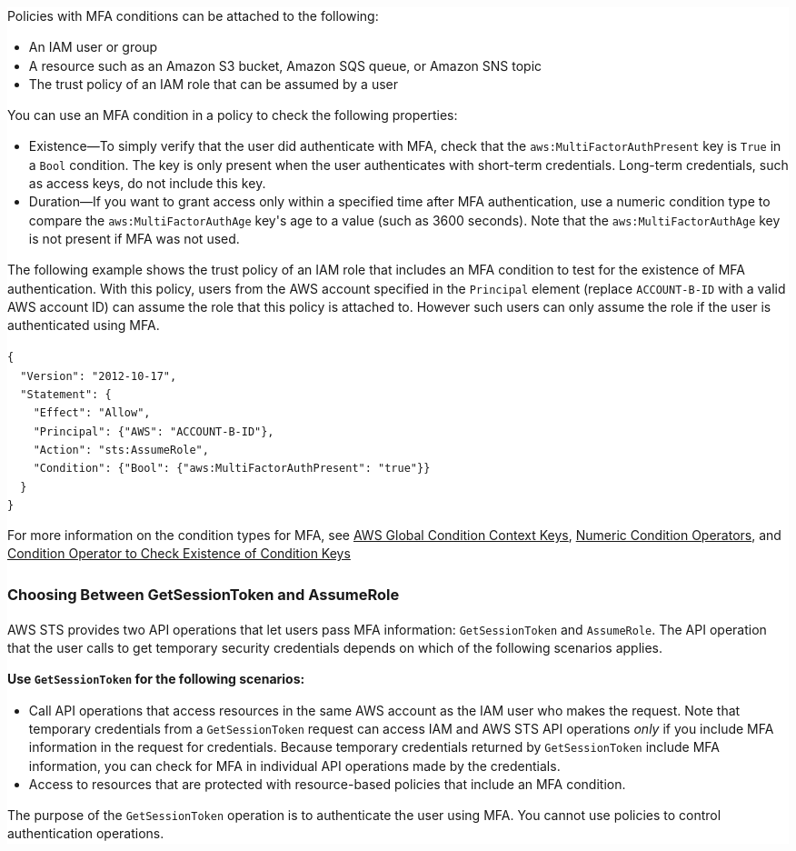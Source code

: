 Policies with MFA conditions can be attached to the following:
+ An IAM user or group
+ A resource such as an Amazon S3 bucket, Amazon SQS queue, or Amazon SNS topic
+ The trust policy of an IAM role that can be assumed by a user

You can use an MFA condition in a policy to check the following properties:
+ Existence—To simply verify that the user did authenticate with MFA, check that the `aws:MultiFactorAuthPresent` key is `True` in a `Bool` condition\. The key is only present when the user authenticates with short\-term credentials\. Long\-term credentials, such as access keys, do not include this key\.
+ Duration—If you want to grant access only within a specified time after MFA authentication, use a numeric condition type to compare the `aws:MultiFactorAuthAge` key's age to a value \(such as 3600 seconds\)\. Note that the `aws:MultiFactorAuthAge` key is not present if MFA was not used\.

The following example shows the trust policy of an IAM role that includes an MFA condition to test for the existence of MFA authentication\. With this policy, users from the AWS account specified in the `Principal` element \(replace `ACCOUNT-B-ID` with a valid AWS account ID\) can assume the role that this policy is attached to\. However such users can only assume the role if the user is authenticated using MFA\.

```
{
  "Version": "2012-10-17",
  "Statement": {
    "Effect": "Allow",
    "Principal": {"AWS": "ACCOUNT-B-ID"},
    "Action": "sts:AssumeRole",
    "Condition": {"Bool": {"aws:MultiFactorAuthPresent": "true"}}
  }
}
```

For more information on the condition types for MFA, see [AWS Global Condition Context Keys](reference_policies_condition-keys.md), [Numeric Condition Operators](reference_policies_elements_condition_operators.md#Conditions_Numeric), and [Condition Operator to Check Existence of Condition Keys ](reference_policies_elements_condition_operators.md#Conditions_Null) 

### Choosing Between GetSessionToken and AssumeRole<a name="scenarios"></a>

AWS STS provides two API operations that let users pass MFA information: `GetSessionToken` and `AssumeRole`\. The API operation that the user calls to get temporary security credentials depends on which of the following scenarios applies\. 

**Use `GetSessionToken` for the following scenarios:**
+ Call API operations that access resources in the same AWS account as the IAM user who makes the request\. Note that temporary credentials from a `GetSessionToken` request can access IAM and AWS STS API operations *only* if you include MFA information in the request for credentials\. Because temporary credentials returned by `GetSessionToken` include MFA information, you can check for MFA in individual API operations made by the credentials\. 
+ Access to resources that are protected with resource\-based policies that include an MFA condition\.

The purpose of the `GetSessionToken` operation is to authenticate the user using MFA\. You cannot use policies to control authentication operations\.
